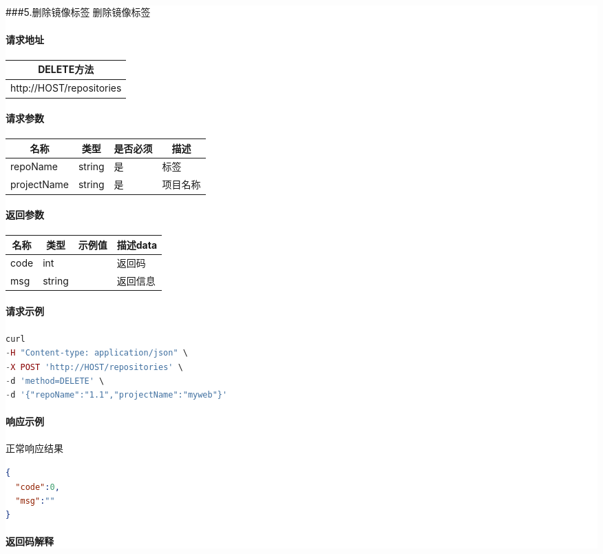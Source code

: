 ###5.删除镜像标签
删除镜像标签
#### 请求地址
| DELETE方法                 |
| ------------------------ |
| http://HOST/repositories |
#### 请求参数
| 名称          | 类型     | 是否必须 | 描述   |
| ----------- | ------ | ---- | ---- |
| repoName    | string | 是    | 标签   |
| projectName | string | 是    | 项目名称 |
#### 返回参数
| 名称   | 类型     | 示例值  | 描述data |
| ---- | ------ | ---- | ------ |
| code | int    |      | 返回码    |
| msg  | string |      | 返回信息   |
#### 请求示例
```php
curl 
-H "Content-type: application/json" \
-X POST 'http://HOST/repositories' \
-d 'method=DELETE' \
-d '{"repoName":"1.1","projectName":"myweb"}'  
```
#### 响应示例
正常响应结果
```json
{
  "code":0,
  "msg":""
}
```
#### 返回码解释
